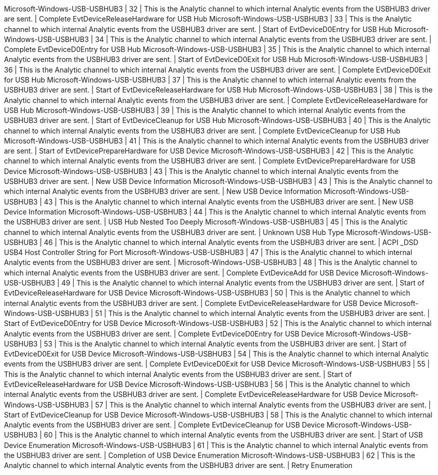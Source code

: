 Microsoft-Windows-USB-USBHUB3  |  32        |  This is the Analytic channel to which internal Analytic events from the USBHUB3 driver are sent.  |  Complete EvtDeviceReleaseHardware for USB Hub
Microsoft-Windows-USB-USBHUB3  |  33        |  This is the Analytic channel to which internal Analytic events from the USBHUB3 driver are sent.  |  Start of EvtDeviceD0Entry for USB Hub
Microsoft-Windows-USB-USBHUB3  |  34        |  This is the Analytic channel to which internal Analytic events from the USBHUB3 driver are sent.  |  Complete EvtDeviceD0Entry for USB Hub
Microsoft-Windows-USB-USBHUB3  |  35        |  This is the Analytic channel to which internal Analytic events from the USBHUB3 driver are sent.  |  Start of EvtDeviceD0Exit for USB Hub
Microsoft-Windows-USB-USBHUB3  |  36        |  This is the Analytic channel to which internal Analytic events from the USBHUB3 driver are sent.  |  Complete EvtDeviceD0Exit for USB Hub
Microsoft-Windows-USB-USBHUB3  |  37        |  This is the Analytic channel to which internal Analytic events from the USBHUB3 driver are sent.  |  Start of EvtDeviceReleaseHardware for USB Hub
Microsoft-Windows-USB-USBHUB3  |  38        |  This is the Analytic channel to which internal Analytic events from the USBHUB3 driver are sent.  |  Complete EvtDeviceReleaseHardware for USB Hub
Microsoft-Windows-USB-USBHUB3  |  39        |  This is the Analytic channel to which internal Analytic events from the USBHUB3 driver are sent.  |  Start of EvtDeviceCleanup for USB Hub
Microsoft-Windows-USB-USBHUB3  |  40        |  This is the Analytic channel to which internal Analytic events from the USBHUB3 driver are sent.  |  Complete EvtDeviceCleanup for USB Hub
Microsoft-Windows-USB-USBHUB3  |  41        |  This is the Analytic channel to which internal Analytic events from the USBHUB3 driver are sent.  |  Start of EvtDevicePrepareHardware for USB Device
Microsoft-Windows-USB-USBHUB3  |  42        |  This is the Analytic channel to which internal Analytic events from the USBHUB3 driver are sent.  |  Complete EvtDevicePrepareHardware for USB Device
Microsoft-Windows-USB-USBHUB3  |  43        |  This is the Analytic channel to which internal Analytic events from the USBHUB3 driver are sent.  |  New USB Device Information
Microsoft-Windows-USB-USBHUB3  |  43        |  This is the Analytic channel to which internal Analytic events from the USBHUB3 driver are sent.  |  New USB Device Information
Microsoft-Windows-USB-USBHUB3  |  43        |  This is the Analytic channel to which internal Analytic events from the USBHUB3 driver are sent.  |  New USB Device Information
Microsoft-Windows-USB-USBHUB3  |  44        |  This is the Analytic channel to which internal Analytic events from the USBHUB3 driver are sent.  |  USB Hub Nested Too Deeply
Microsoft-Windows-USB-USBHUB3  |  45        |  This is the Analytic channel to which internal Analytic events from the USBHUB3 driver are sent.  |  Unknown USB Hub Type
Microsoft-Windows-USB-USBHUB3  |  46        |  This is the Analytic channel to which internal Analytic events from the USBHUB3 driver are sent.  |  ACPI _DSD USB4 Host Controller String for Port
Microsoft-Windows-USB-USBHUB3  |  47        |  This is the Analytic channel to which internal Analytic events from the USBHUB3 driver are sent.  |
Microsoft-Windows-USB-USBHUB3  |  48        |  This is the Analytic channel to which internal Analytic events from the USBHUB3 driver are sent.  |  Complete EvtDeviceAdd for USB Device
Microsoft-Windows-USB-USBHUB3  |  49        |  This is the Analytic channel to which internal Analytic events from the USBHUB3 driver are sent.  |  Start of EvtDeviceReleaseHardware for USB Device
Microsoft-Windows-USB-USBHUB3  |  50        |  This is the Analytic channel to which internal Analytic events from the USBHUB3 driver are sent.  |  Complete EvtDeviceReleaseHardware for USB Device
Microsoft-Windows-USB-USBHUB3  |  51        |  This is the Analytic channel to which internal Analytic events from the USBHUB3 driver are sent.  |  Start of EvtDeviceD0Entry for USB Device
Microsoft-Windows-USB-USBHUB3  |  52        |  This is the Analytic channel to which internal Analytic events from the USBHUB3 driver are sent.  |  Complete EvtDeviceD0Entry for USB Device
Microsoft-Windows-USB-USBHUB3  |  53        |  This is the Analytic channel to which internal Analytic events from the USBHUB3 driver are sent.  |  Start of EvtDeviceD0Exit for USB Device
Microsoft-Windows-USB-USBHUB3  |  54        |  This is the Analytic channel to which internal Analytic events from the USBHUB3 driver are sent.  |  Complete EvtDeviceD0Exit for USB Device
Microsoft-Windows-USB-USBHUB3  |  55        |  This is the Analytic channel to which internal Analytic events from the USBHUB3 driver are sent.  |  Start of EvtDeviceReleaseHardware for USB Device
Microsoft-Windows-USB-USBHUB3  |  56        |  This is the Analytic channel to which internal Analytic events from the USBHUB3 driver are sent.  |  Complete EvtDeviceReleaseHardware for USB Device
Microsoft-Windows-USB-USBHUB3  |  57        |  This is the Analytic channel to which internal Analytic events from the USBHUB3 driver are sent.  |  Start of EvtDeviceCleanup for USB Device
Microsoft-Windows-USB-USBHUB3  |  58        |  This is the Analytic channel to which internal Analytic events from the USBHUB3 driver are sent.  |  Complete EvtDeviceCleanup for USB Device
Microsoft-Windows-USB-USBHUB3  |  60        |  This is the Analytic channel to which internal Analytic events from the USBHUB3 driver are sent.  |  Start of USB Device Enumeration
Microsoft-Windows-USB-USBHUB3  |  61        |  This is the Analytic channel to which internal Analytic events from the USBHUB3 driver are sent.  |  Completion of USB Device Enumeration
Microsoft-Windows-USB-USBHUB3  |  62        |  This is the Analytic channel to which internal Analytic events from the USBHUB3 driver are sent.  |  Retry Enumeration
